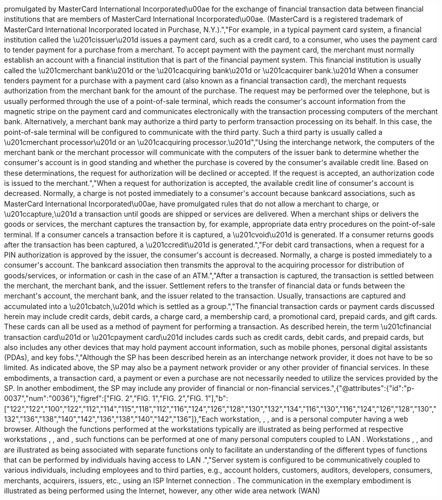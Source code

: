 promulgated by MasterCard International Incorporated\u00ae for the exchange of financial transaction data between financial institutions that are members of MasterCard International Incorporated\u00ae. (MasterCard is a registered trademark of MasterCard International Incorporated located in Purchase, N.Y.).","For example, in a typical payment card system, a financial institution called the \u201cissuer\u201d issues a payment card, such as a credit card, to a consumer, who uses the payment card to tender payment for a purchase from a merchant. To accept payment with the payment card, the merchant must normally establish an account with a financial institution that is part of the financial payment system. This financial institution is usually called the \u201cmerchant bank\u201d or the \u201cacquiring bank\u201d or \u201cacquirer bank.\u201d When a consumer tenders payment for a purchase with a payment card (also known as a financial transaction card), the merchant requests authorization from the merchant bank for the amount of the purchase. The request may be performed over the telephone, but is usually performed through the use of a point-of-sale terminal, which reads the consumer's account information from the magnetic stripe on the payment card and communicates electronically with the transaction processing computers of the merchant bank. Alternatively, a merchant bank may authorize a third party to perform transaction processing on its behalf. In this case, the point-of-sale terminal will be configured to communicate with the third party. Such a third party is usually called a \u201cmerchant processor\u201d or an \u201cacquiring processor.\u201d","Using the interchange network, the computers of the merchant bank or the merchant processor will communicate with the computers of the issuer bank to determine whether the consumer's account is in good standing and whether the purchase is covered by the consumer's available credit line. Based on these determinations, the request for authorization will be declined or accepted. If the request is accepted, an authorization code is issued to the merchant.","When a request for authorization is accepted, the available credit line of consumer's account is decreased. Normally, a charge is not posted immediately to a consumer's account because bankcard associations, such as MasterCard International Incorporated\u00ae, have promulgated rules that do not allow a merchant to charge, or \u201ccapture,\u201d a transaction until goods are shipped or services are delivered. When a merchant ships or delivers the goods or services, the merchant captures the transaction by, for example, appropriate data entry procedures on the point-of-sale terminal. If a consumer cancels a transaction before it is captured, a \u201cvoid\u201d is generated. If a consumer returns goods after the transaction has been captured, a \u201ccredit\u201d is generated.","For debit card transactions, when a request for a PIN authorization is approved by the issuer, the consumer's account is decreased. Normally, a charge is posted immediately to a consumer's account. The bankcard association then transmits the approval to the acquiring processor for distribution of goods\/services, or information or cash in the case of an ATM.","After a transaction is captured, the transaction is settled between the merchant, the merchant bank, and the issuer. Settlement refers to the transfer of financial data or funds between the merchant's account, the merchant bank, and the issuer related to the transaction. Usually, transactions are captured and accumulated into a \u201cbatch,\u201d which is settled as a group.","The financial transaction cards or payment cards discussed herein may include credit cards, debit cards, a charge card, a membership card, a promotional card, prepaid cards, and gift cards. These cards can all be used as a method of payment for performing a transaction. As described herein, the term \u201cfinancial transaction card\u201d or \u201cpayment card\u201d includes cards such as credit cards, debit cards, and prepaid cards, but also includes any other devices that may hold payment account information, such as mobile phones, personal digital assistants (PDAs), and key fobs.","Although the SP has been described herein as an interchange network provider, it does not have to be so limited. As indicated above, the SP may also be a payment network provider or any other provider of financial services. In these embodiments, a transaction card, a payment or even a purchase are not necessarily needed to utilize the services provided by the SP. In another embodiment, the SP may include any provider of financial or non-financial services.",{"@attributes":{"id":"p-0037","num":"0036"},"figref":["FIG. 2","FIG. 1","FIG. 2","FIG. 1"],"b":["122","122","100","122","112","114","115","118","112","116","124","126","128","130","132","134","116","130","116","124","126","128","130","132","136","138","140","142","136","138","140","142","136"]},"Each workstation, , , and  is a personal computer having a web browser. Although the functions performed at the workstations typically are illustrated as being performed at respective workstations , , and , such functions can be performed at one of many personal computers coupled to LAN . Workstations , , and  are illustrated as being associated with separate functions only to facilitate an understanding of the different types of functions that can be performed by individuals having access to LAN .","Server system  is configured to be communicatively coupled to various individuals, including employees  and to third parties, e.g., account holders, customers, auditors, developers, consumers, merchants, acquirers, issuers, etc.,  using an ISP Internet connection . The communication in the exemplary embodiment is illustrated as being performed using the Internet, however, any other wide area network (WAN)